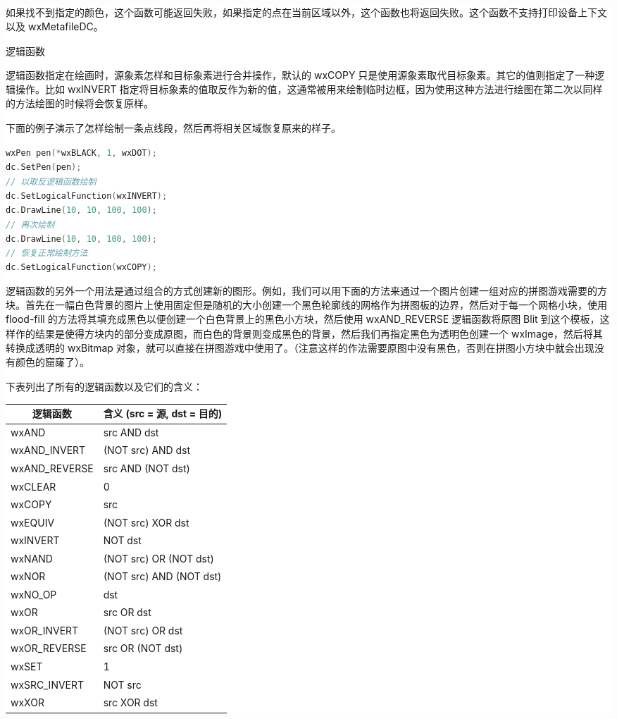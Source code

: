 如果找不到指定的颜色，这个函数可能返回失败，如果指定的点在当前区域以外，这个函数也将返回失败。这个函数不支持打印设备上下文以及 wxMetafileDC。

逻辑函数

逻辑函数指定在绘画时，源象素怎样和目标象素进行合并操作，默认的 wxCOPY 只是使用源象素取代目标象素。其它的值则指定了一种逻辑操作。比如 wxINVERT 指定将目标象素的值取反作为新的值，这通常被用来绘制临时边框，因为使用这种方法进行绘图在第二次以同样的方法绘图的时候将会恢复原样。

下面的例子演示了怎样绘制一条点线段，然后再将相关区域恢复原来的样子。

```cpp
wxPen pen(*wxBLACK, 1, wxDOT);
dc.SetPen(pen);
// 以取反逻辑函数绘制
dc.SetLogicalFunction(wxINVERT);
dc.DrawLine(10, 10, 100, 100);
// 再次绘制
dc.DrawLine(10, 10, 100, 100);
// 恢复正常绘制方法
dc.SetLogicalFunction(wxCOPY); 
```

逻辑函数的另外一个用法是通过组合的方式创建新的图形。例如，我们可以用下面的方法来通过一个图片创建一组对应的拼图游戏需要的方块。首先在一幅白色背景的图片上使用固定但是随机的大小创建一个黑色轮廓线的网格作为拼图板的边界，然后对于每一个网格小块，使用 flood-fill 的方法将其填充成黑色以便创建一个白色背景上的黑色小方块，然后使用 wxAND_REVERSE 逻辑函数将原图 Blit 到这个模板，这样作的结果是使得方块内的部分变成原图，而白色的背景则变成黑色的背景，然后我们再指定黑色为透明色创建一个 wxImage，然后将其转换成透明的 wxBitmap 对象，就可以直接在拼图游戏中使用了。（注意这样的作法需要原图中没有黑色，否则在拼图小方块中就会出现没有颜色的窟窿了）。

下表列出了所有的逻辑函数以及它们的含义：

| 逻辑函数 | 含义 (src = 源, dst = 目的) |
| --- | --- |
| wxAND | src AND dst |
| wxAND_INVERT | (NOT src) AND dst |
| wxAND_REVERSE | src AND (NOT dst) |
| wxCLEAR | 0 |
| wxCOPY | src |
| wxEQUIV | (NOT src) XOR dst |
| wxINVERT | NOT dst |
| wxNAND | (NOT src) OR (NOT dst) |
| wxNOR | (NOT src) AND (NOT dst) |
| wxNO_OP | dst |
| wxOR | src OR dst |
| wxOR_INVERT | (NOT src) OR dst |
| wxOR_REVERSE | src OR (NOT dst) |
| wxSET | 1 |
| wxSRC_INVERT | NOT src |
| wxXOR | src XOR dst |
